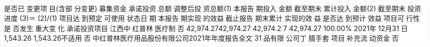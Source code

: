 是否已
变更项
目(含部
分变更)
募集资金
承诺投资
总额
调整后投
资总额(1)
本报告
期投入
金额
截至期末
累计投入
金额(2)
截至期末
投资进度
(3)＝
(2)/(1)
项目达
到预定
可使用
状态日
期
本报告
期实现
的效益
截止报告
期末累计
实现的效
益
是否达
到预计
效益
项目可
行性是
否发生
重大变
化
承诺投资项目
江西中
红普林
医疗制
否
42,974.2742,974.27
42,974.2
7
42,974.27
100.00%
2021年
12月31
日
1,543.26
1,543.26不适用
否
中红普林医疗用品股份有限公司2021年年度报告全文
31
品有限
公司丁
腈手套
项目
补充流
动资金
否